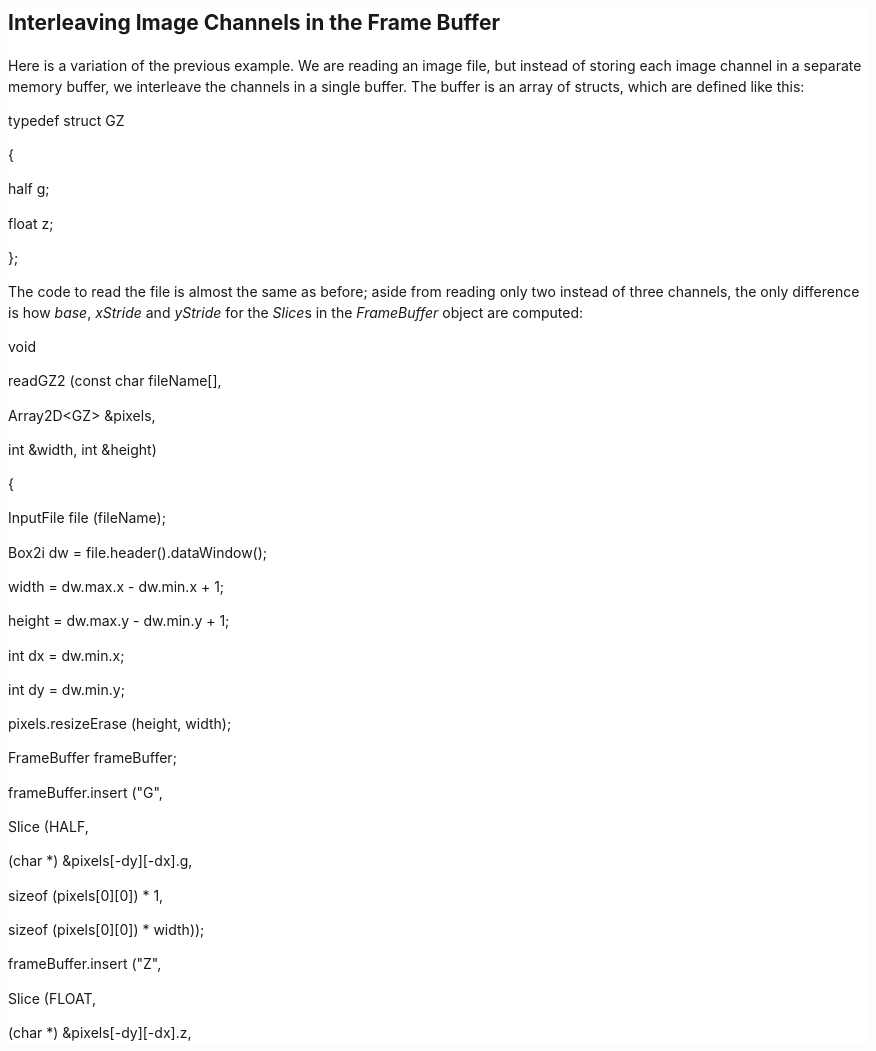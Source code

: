 ## Interleaving Image Channels in the Frame Buffer

Here is a variation of the previous example. We are reading an image
file, but instead of storing each image channel in a separate memory
buffer, we interleave the channels in a single buffer. The buffer is an
array of structs, which are defined like this:

typedef struct GZ

{

half g;

float z;

};

The code to read the file is almost the same as before; aside from
reading only two instead of three channels, the only difference is how
*base*, *xStride* and *yStride* for the *Slice*s in the *FrameBuffer*
object are computed:

void

readGZ2 (const char fileName\[\],

Array2D\<GZ> &pixels,

int &width, int &height)

{

InputFile file (fileName);

Box2i dw = file.header().dataWindow();

width = dw.max.x - dw.min.x + 1;

height = dw.max.y - dw.min.y + 1;

int dx = dw.min.x;

int dy = dw.min.y;

pixels.resizeErase (height, width);

FrameBuffer frameBuffer;

frameBuffer.insert (\"G\",

Slice (HALF,

(char \*) &pixels\[-dy\]\[-dx\].g,

sizeof (pixels\[0\]\[0\]) \* 1,

sizeof (pixels\[0\]\[0\]) \* width));

frameBuffer.insert (\"Z\",

Slice (FLOAT,

(char \*) &pixels\[-dy\]\[-dx\].z,


[`RgbaOutputFile`]: crate::rgba_file::RgbaOutputFile
[`Rgba`]: crate::rgba::Rgba
[`RgbaInputFile`]: crate::rgba_file::RgbaInputFile
[`RgbaChannels::WriteRgba`]: crate::rgba_channels::RgbaChannels::WriteRgba
[`RgbaChannels::WriteYc`]: crate::rgba_channels::RgbaChannels::Yc
[`RgbaChannels::WriteYca`]: crate::rgba_channels::RgbaChannels::Yca
[`RgbaChannels::WriteY`]: crate::rgba_channels::RgbaChannels::Y
[`RgbaChannels::WriteYa`]: crate::rgba_channels::RgbaChannels::Ya
[`PixelType`]: crate::PixelType
[`PixelType::Half`]: crate::PixelType::Half
[`PixelType::Float`]: crate::PixelType::Float
[`FrameBuffer`]: crate::frame_buffer::FrameBuffer
[`Slice`]: crate::frame_buffer::Slice
[`SliceBuilder`]: crate::frame_buffer::SliceBuilder
[`OutputFile`]: crate::output_file::OutputFile
[`InputFile`]: crate::input_file::InputFile
[`ChannelList`]: crate::channel_list::ChannelList
[`TiledRgbaOutputFile`]: crate::tiled_rgba_file::TiledRgbaOutputFile;
[`TiledRgbaInputFile`]: crate::tiled_rgba_file::TiledRgbaInputFile
[`Envmap`]: crate::Envmap